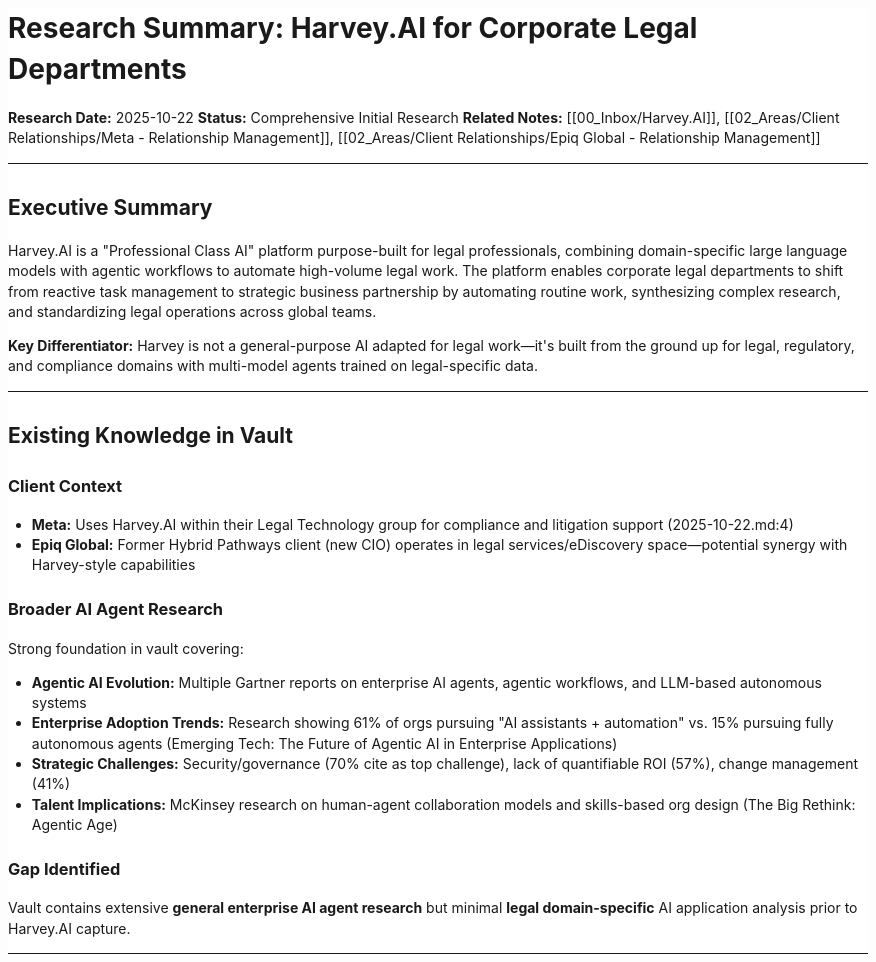 # Research Summary: Harvey.AI for Corporate Legal Departments

**Research Date:** 2025-10-22
**Status:** Comprehensive Initial Research
**Related Notes:** [[00_Inbox/Harvey.AI]], [[02_Areas/Client Relationships/Meta - Relationship Management]], [[02_Areas/Client Relationships/Epiq Global - Relationship Management]]

---

## Executive Summary

Harvey.AI is a "Professional Class AI" platform purpose-built for legal professionals, combining domain-specific large language models with agentic workflows to automate high-volume legal work. The platform enables corporate legal departments to shift from reactive task management to strategic business partnership by automating routine work, synthesizing complex research, and standardizing legal operations across global teams.

**Key Differentiator:** Harvey is not a general-purpose AI adapted for legal work—it's built from the ground up for legal, regulatory, and compliance domains with multi-model agents trained on legal-specific data.

---

## Existing Knowledge in Vault

### Client Context
- **Meta:** Uses Harvey.AI within their Legal Technology group for compliance and litigation support (2025-10-22.md:4)
- **Epiq Global:** Former Hybrid Pathways client (new CIO) operates in legal services/eDiscovery space—potential synergy with Harvey-style capabilities

### Broader AI Agent Research
Strong foundation in vault covering:
- **Agentic AI Evolution:** Multiple Gartner reports on enterprise AI agents, agentic workflows, and LLM-based autonomous systems
- **Enterprise Adoption Trends:** Research showing 61% of orgs pursuing "AI assistants + automation" vs. 15% pursuing fully autonomous agents (Emerging Tech: The Future of Agentic AI in Enterprise Applications)
- **Strategic Challenges:** Security/governance (70% cite as top challenge), lack of quantifiable ROI (57%), change management (41%)
- **Talent Implications:** McKinsey research on human-agent collaboration models and skills-based org design (The Big Rethink: Agentic Age)

### Gap Identified
Vault contains extensive **general enterprise AI agent research** but minimal **legal domain-specific** AI application analysis prior to Harvey.AI capture.

---
